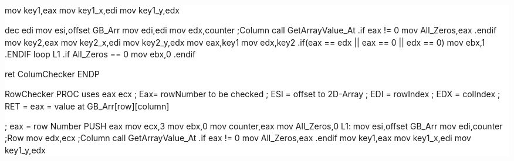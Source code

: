mov key1,eax
mov key1_x,edi
mov key1_y,edx

dec edi
mov esi,offset GB_Arr
mov edi,edi
mov edx,counter ;Column
call GetArrayValue_At
.if eax != 0 
mov All_Zeros,eax
.endif
mov key2,eax
mov key2_x,edi
mov key2_y,edx
mov eax,key1
mov edx,key2
.if(eax == edx || eax == 0 || edx == 0)
mov ebx,1
.ENDIF
loop L1
.if All_Zeros == 0
  mov ebx,0
.endif

ret
ColumChecker ENDP

RowChecker PROC uses eax ecx 
; Eax= rowNumber to be checked
; ESI = offset to 2D-Array
; EDI = rowIndex
; EDX = colIndex 
; RET = eax = value at GB_Arr[row][column]

; eax = row Number
PUSH eax
mov ecx,3
mov ebx,0
mov counter,eax
mov All_Zeros,0
L1:
mov esi,offset GB_Arr
mov edi,counter ;Row
mov edx,ecx ;Column
call GetArrayValue_At
.if eax != 0 
mov All_Zeros,eax
.endif
mov key1,eax
mov key1_x,edi
mov key1_y,edx
